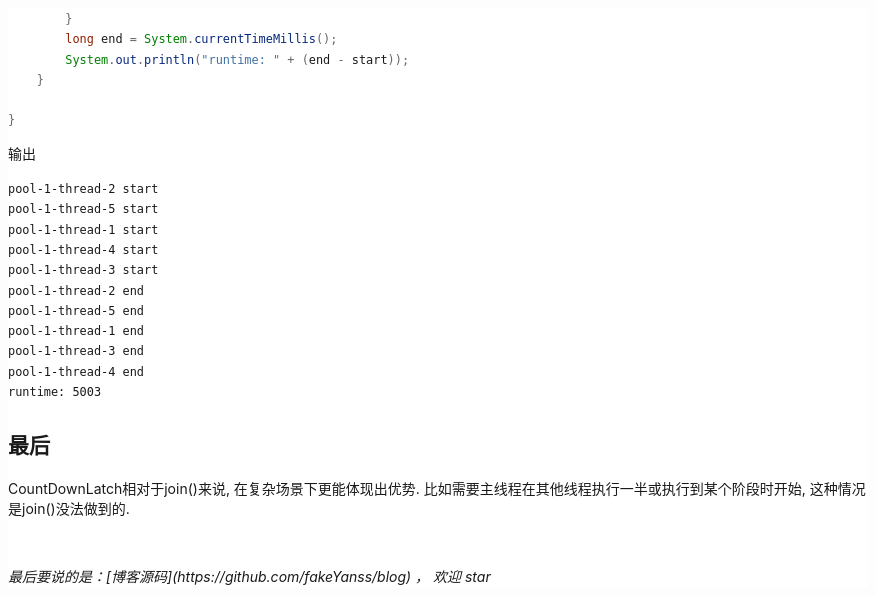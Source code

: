 ```java
        }
        long end = System.currentTimeMillis();
        System.out.println("runtime: " + (end - start));
    }

}
```
输出
```
pool-1-thread-2 start
pool-1-thread-5 start
pool-1-thread-1 start
pool-1-thread-4 start
pool-1-thread-3 start
pool-1-thread-2 end
pool-1-thread-5 end
pool-1-thread-1 end
pool-1-thread-3 end
pool-1-thread-4 end
runtime: 5003

```

## 最后
CountDownLatch相对于join()来说, 在复杂场景下更能体现出优势. 比如需要主线程在其他线程执行一半或执行到某个阶段时开始, 这种情况是join()没法做到的.




<br>
<p id="div-border-top-green"><i>最后要说的是：[博客源码](https://github.com/fakeYanss/blog) ， 欢迎 star</i></p>
